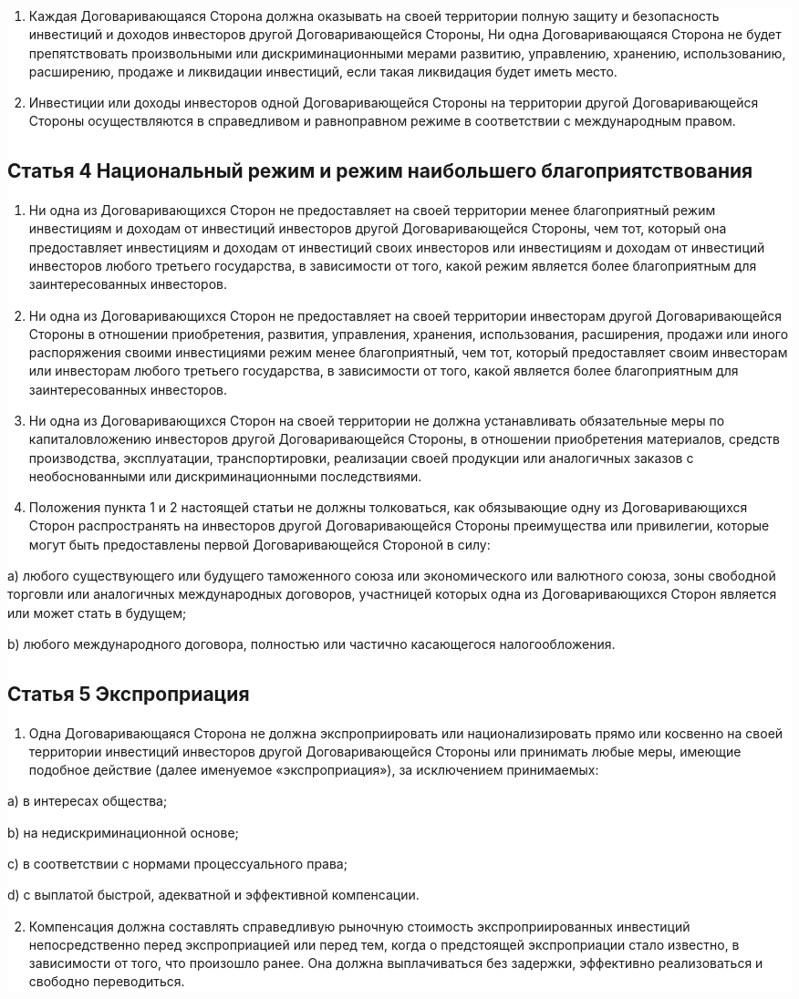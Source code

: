 1. Каждая Договаривающаяся Сторона должна оказывать на своей территории полную защиту и безопасность инвестиций и доходов инвесторов другой Договаривающейся Стороны, Ни одна Договаривающаяся Сторона не будет препятствовать произвольными или дискриминационными мерами развитию, управлению, хранению, использованию, расширению, продаже и ликвидации инвестиций, если такая ликвидация будет иметь место.

2. Инвестиции или доходы инвесторов одной Договаривающейся Стороны на территории другой Договаривающейся Стороны осуществляются в справедливом и равноправном режиме в соответствии с международным правом.

## Статья 4 Национальный режим и режим наибольшего благоприятствования

1. Ни одна из Договаривающихся Сторон не предоставляет на своей территории менее благоприятный режим инвестициям и доходам от инвестиций инвесторов другой Договаривающейся Стороны, чем тот, который она предоставляет инвестициям и доходам от инвестиций своих инвесторов или инвестициям и доходам от инвестиций инвесторов любого третьего государства, в зависимости от того, какой режим является более благоприятным для заинтересованных инвесторов.

2. Ни одна из Договаривающихся Сторон не предоставляет на своей территории инвесторам другой Договаривающейся Стороны в отношении приобретения, развития, управления, хранения, использования, расширения, продажи или иного распоряжения своими инвестициями режим менее благоприятный, чем тот, который предоставляет своим инвесторам или инвесторам любого третьего государства, в зависимости от того, какой является более благоприятным для заинтересованных инвесторов.

3. Ни одна из Договаривающихся Сторон на своей территории не должна устанавливать обязательные меры по капиталовложению инвесторов другой Договаривающейся Стороны, в отношении приобретения материалов, средств производства, эксплуатации, транспортировки, реализации своей продукции или аналогичных заказов с необоснованными или дискриминационными последствиями.

4. Положения пункта 1 и 2 настоящей статьи не должны толковаться, как обязывающие одну из Договаривающихся Сторон распространять на инвесторов другой Договаривающейся Стороны преимущества или привилегии, которые могут быть предоставлены первой Договаривающейся Стороной в силу:

a) любого существующего или будущего таможенного союза или экономического или валютного союза, зоны свободной торговли или аналогичных международных договоров, участницей которых одна из Договаривающихся Сторон является или может стать в будущем;

b) любого международного договора, полностью или частично касающегося налогообложения.

## Статья 5 Экспроприация

1. Одна Договаривающаяся Сторона не должна экспроприировать или национализировать прямо или косвенно на своей территории инвестиций инвесторов другой Договаривающейся Стороны или принимать любые меры, имеющие подобное действие (далее именуемое «экспроприация»), за исключением принимаемых:

а) в интересах общества;

b) на недискриминационной основе;

c) в соответствии с нормами процессуального права;

d) с выплатой быстрой, адекватной и эффективной компенсации.

2. Компенсация должна составлять справедливую рыночную стоимость экспроприированных инвестиций непосредственно перед экспроприацией или перед тем, когда о предстоящей экспроприации стало известно, в зависимости от того, что произошло ранее. Она должна выплачиваться без задержки, эффективно реализоваться и свободно переводиться.
